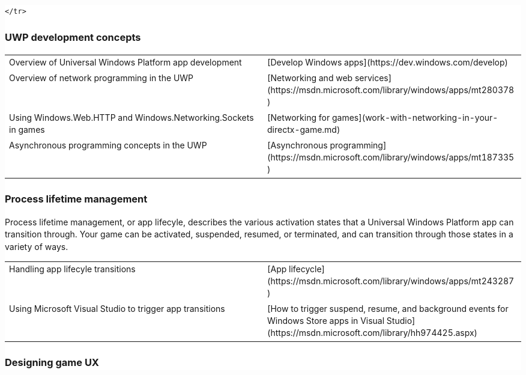     </tr>
</table>

### UWP development concepts

<table>
    <colgroup>
    <col width="50%" />
    <col width="50%" />
    </colgroup>
    <tr>
        <td>Overview of Universal Windows Platform app development</td>
        <td>[Develop Windows apps](https://dev.windows.com/develop)</td>
    </tr>
    <tr>
        <td>Overview of network programming in the UWP</td>
        <td>[Networking and web services](https://msdn.microsoft.com/library/windows/apps/mt280378)</td>
    </tr>
    <tr>
        <td>Using Windows.Web.HTTP and Windows.Networking.Sockets in games</td>
        <td>[Networking for games](work-with-networking-in-your-directx-game.md)</td>
    </tr>
    <tr>
        <td>Asynchronous programming concepts in the UWP</td>
        <td>[Asynchronous programming](https://msdn.microsoft.com/library/windows/apps/mt187335)</td>
    </tr>
</table>
 

### Process lifetime management

Process lifetime management, or app lifecyle, describes the various activation states that a Universal Windows Platform app can transition through. Your game can be activated, suspended, resumed, or terminated, and can transition through those states in a variety of ways.

<table>
    <colgroup>
    <col width="50%" />
    <col width="50%" />
    </colgroup>
    <tr>
        <td>Handling app lifecyle transitions</td>
        <td>[App lifecycle](https://msdn.microsoft.com/library/windows/apps/mt243287)</td>
    </tr>
    <tr>
        <td>Using Microsoft Visual Studio to trigger app transitions</td>
        <td>[How to trigger suspend, resume, and background events for Windows Store apps in Visual Studio](https://msdn.microsoft.com/library/hh974425.aspx)</td>
    </tr>
</table>
 

### Designing game UX

